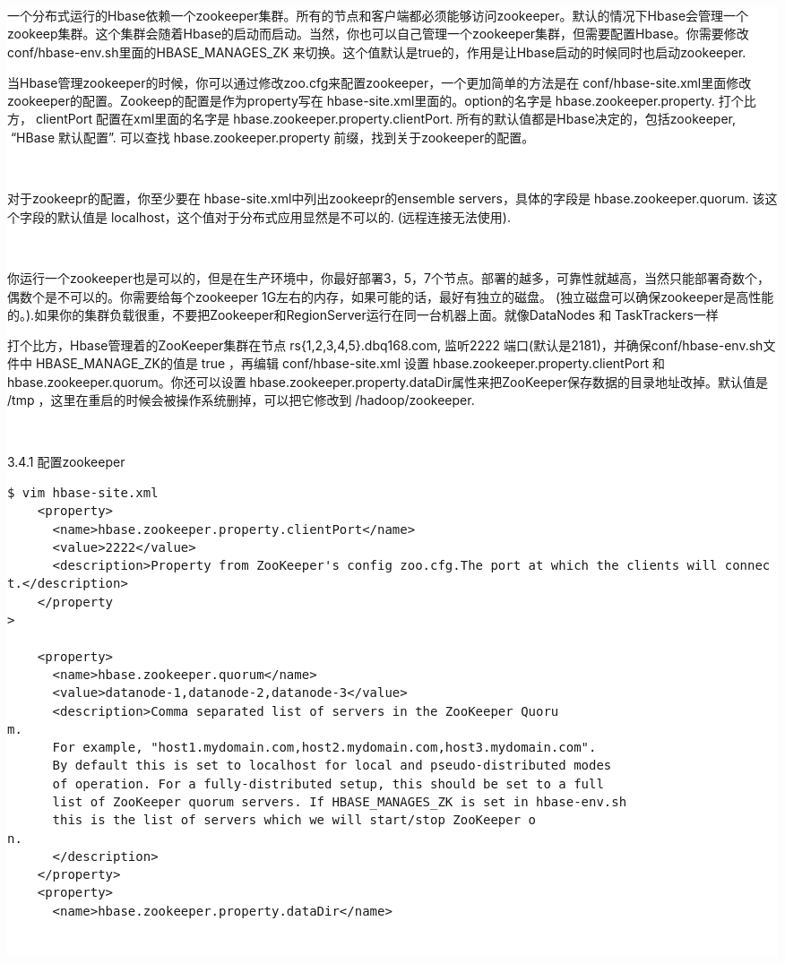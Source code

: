 <p>一个分布式运行的Hbase依赖一个zookeeper集群。所有的节点和客户端都必须能够访问zookeeper。默认的情况下Hbase会管理一个zookeep集群。这个集群会随着Hbase的启动而启动。当然，你也可以自己管理一个zookeeper集群，但需要配置Hbase。你需要修改conf/hbase-env.sh里面的HBASE_MANAGES_ZK 来切换。这个值默认是true的，作用是让Hbase启动的时候同时也启动zookeeper.</p>
<p>当Hbase管理zookeeper的时候，你可以通过修改zoo.cfg来配置zookeeper，一个更加简单的方法是在 conf/hbase-site.xml里面修改zookeeper的配置。Zookeep的配置是作为property写在 hbase-site.xml里面的。option的名字是 hbase.zookeeper.property. 打个比方， clientPort 配置在xml里面的名字是 hbase.zookeeper.property.clientPort. 所有的默认值都是Hbase决定的，包括zookeeper, &nbsp;“HBase 默认配置”. 可以查找 hbase.zookeeper.property 前缀，找到关于zookeeper的配置。</p>
<p><br></p>
<p>对于zookeepr的配置，你至少要在 hbase-site.xml中列出zookeepr的ensemble servers，具体的字段是 hbase.zookeeper.quorum. 该这个字段的默认值是 localhost，这个值对于分布式应用显然是不可以的. (远程连接无法使用).</p>
<p><br></p>
<p>你运行一个zookeeper也是可以的，但是在生产环境中，你最好部署3，5，7个节点。部署的越多，可靠性就越高，当然只能部署奇数个，偶数个是不可以的。你需要给每个zookeeper 1G左右的内存，如果可能的话，最好有独立的磁盘。 (独立磁盘可以确保zookeeper是高性能的。).如果你的集群负载很重，不要把Zookeeper和RegionServer运行在同一台机器上面。就像DataNodes 和 TaskTrackers一样</p>
<p>打个比方，Hbase管理着的ZooKeeper集群在节点 rs{1,2,3,4,5}.dbq168.com, 监听2222 端口(默认是2181)，并确保conf/hbase-env.sh文件中 HBASE_MANAGE_ZK的值是 true ，再编辑 conf/hbase-site.xml 设置 hbase.zookeeper.property.clientPort 和 hbase.zookeeper.quorum。你还可以设置 hbase.zookeeper.property.dataDir属性来把ZooKeeper保存数据的目录地址改掉。默认值是 /tmp ，这里在重启的时候会被操作系统删掉，可以把它修改到 /hadoop/zookeeper.</p>
<p><br></p>
<p>3.4.1 配置zookeeper</p>
<pre class="brush:bash;toolbar:false">$&nbsp;vim&nbsp;hbase-site.xml&nbsp;
&nbsp;&nbsp;&nbsp;&nbsp;&lt;property&gt;
&nbsp;&nbsp;&nbsp;&nbsp;&nbsp;&nbsp;&lt;name&gt;hbase.zookeeper.property.clientPort&lt;/name&gt;
&nbsp;&nbsp;&nbsp;&nbsp;&nbsp;&nbsp;&lt;value&gt;2222&lt;/value&gt;
&nbsp;&nbsp;&nbsp;&nbsp;&nbsp;&nbsp;&lt;description&gt;Property&nbsp;from&nbsp;ZooKeeper's&nbsp;config&nbsp;zoo.cfg.The&nbsp;port&nbsp;at&nbsp;which&nbsp;the&nbsp;clients&nbsp;will&nbsp;connect.&lt;/description&gt;
&nbsp;&nbsp;&nbsp;&nbsp;&lt;/property&gt;&nbsp;&nbsp;&nbsp;&nbsp;&nbsp;&nbsp;&nbsp;&nbsp;&nbsp;&nbsp;&nbsp;&nbsp;&nbsp;&nbsp;&nbsp;&nbsp;&nbsp;&nbsp;&nbsp;&nbsp;&nbsp;&nbsp;&nbsp;&nbsp;&nbsp;&nbsp;&nbsp;&nbsp;&nbsp;&nbsp;&nbsp;&nbsp;&nbsp;&nbsp;&nbsp;&nbsp;&nbsp;&nbsp;&nbsp;&nbsp;&nbsp;&nbsp;&nbsp;&nbsp;&nbsp;&nbsp;&nbsp;&nbsp;&nbsp;&nbsp;&nbsp;&nbsp;&nbsp;&nbsp;&nbsp;&nbsp;&nbsp;&nbsp;&nbsp;&nbsp;&nbsp;&nbsp;&nbsp;&nbsp;&nbsp;&nbsp;&nbsp;&nbsp;&nbsp;&nbsp;&nbsp;&nbsp;&nbsp;&nbsp;&nbsp;&nbsp;&nbsp;&nbsp;&nbsp;&nbsp;&nbsp;&nbsp;&nbsp;&nbsp;&nbsp;&nbsp;&nbsp;&nbsp;&nbsp;&nbsp;&nbsp;&nbsp;&nbsp;&nbsp;&nbsp;&nbsp;&nbsp;&nbsp;&nbsp;&nbsp;&nbsp;&nbsp;&nbsp;&nbsp;&nbsp;&nbsp;&nbsp;&nbsp;&nbsp;&nbsp;&nbsp;&nbsp;&nbsp;&nbsp;&nbsp;&nbsp;&nbsp;&nbsp;&nbsp;&nbsp;&nbsp;&nbsp;&nbsp;&nbsp;&nbsp;&nbsp;&nbsp;&nbsp;&nbsp;&nbsp;&nbsp;&nbsp;&nbsp;&nbsp;
&nbsp;&nbsp;&nbsp;&nbsp;&lt;property&gt;
&nbsp;&nbsp;&nbsp;&nbsp;&nbsp;&nbsp;&lt;name&gt;hbase.zookeeper.quorum&lt;/name&gt;
&nbsp;&nbsp;&nbsp;&nbsp;&nbsp;&nbsp;&lt;value&gt;datanode-1,datanode-2,datanode-3&lt;/value&gt;
&nbsp;&nbsp;&nbsp;&nbsp;&nbsp;&nbsp;&lt;description&gt;Comma&nbsp;separated&nbsp;list&nbsp;of&nbsp;servers&nbsp;in&nbsp;the&nbsp;ZooKeeper&nbsp;Quorum.&nbsp;&nbsp;&nbsp;&nbsp;&nbsp;&nbsp;&nbsp;&nbsp;&nbsp;&nbsp;&nbsp;&nbsp;&nbsp;&nbsp;&nbsp;&nbsp;&nbsp;&nbsp;&nbsp;&nbsp;&nbsp;&nbsp;&nbsp;&nbsp;&nbsp;&nbsp;&nbsp;&nbsp;&nbsp;&nbsp;&nbsp;&nbsp;&nbsp;&nbsp;&nbsp;&nbsp;&nbsp;&nbsp;&nbsp;&nbsp;&nbsp;&nbsp;&nbsp;&nbsp;&nbsp;&nbsp;&nbsp;&nbsp;&nbsp;&nbsp;&nbsp;&nbsp;&nbsp;&nbsp;&nbsp;&nbsp;&nbsp;&nbsp;&nbsp;&nbsp;&nbsp;&nbsp;&nbsp;&nbsp;&nbsp;&nbsp;&nbsp;&nbsp;&nbsp;&nbsp;&nbsp;&nbsp;&nbsp;&nbsp;
&nbsp;&nbsp;&nbsp;&nbsp;&nbsp;&nbsp;For&nbsp;example,&nbsp;"host1.mydomain.com,host2.mydomain.com,host3.mydomain.com".
&nbsp;&nbsp;&nbsp;&nbsp;&nbsp;&nbsp;By&nbsp;default&nbsp;this&nbsp;is&nbsp;set&nbsp;to&nbsp;localhost&nbsp;for&nbsp;local&nbsp;and&nbsp;pseudo-distributed&nbsp;modes
&nbsp;&nbsp;&nbsp;&nbsp;&nbsp;&nbsp;of&nbsp;operation.&nbsp;For&nbsp;a&nbsp;fully-distributed&nbsp;setup,&nbsp;this&nbsp;should&nbsp;be&nbsp;set&nbsp;to&nbsp;a&nbsp;full
&nbsp;&nbsp;&nbsp;&nbsp;&nbsp;&nbsp;list&nbsp;of&nbsp;ZooKeeper&nbsp;quorum&nbsp;servers.&nbsp;If&nbsp;HBASE_MANAGES_ZK&nbsp;is&nbsp;set&nbsp;in&nbsp;hbase-env.sh
&nbsp;&nbsp;&nbsp;&nbsp;&nbsp;&nbsp;this&nbsp;is&nbsp;the&nbsp;list&nbsp;of&nbsp;servers&nbsp;which&nbsp;we&nbsp;will&nbsp;start/stop&nbsp;ZooKeeper&nbsp;on.&nbsp;&nbsp;&nbsp;&nbsp;&nbsp;&nbsp;&nbsp;&nbsp;&nbsp;&nbsp;&nbsp;&nbsp;&nbsp;&nbsp;&nbsp;&nbsp;&nbsp;&nbsp;&nbsp;&nbsp;&nbsp;&nbsp;&nbsp;&nbsp;&nbsp;&nbsp;&nbsp;&nbsp;&nbsp;&nbsp;&nbsp;&nbsp;&nbsp;&nbsp;&nbsp;&nbsp;&nbsp;&nbsp;&nbsp;&nbsp;&nbsp;&nbsp;&nbsp;&nbsp;&nbsp;&nbsp;&nbsp;&nbsp;&nbsp;&nbsp;&nbsp;&nbsp;&nbsp;&nbsp;&nbsp;&nbsp;&nbsp;&nbsp;&nbsp;&nbsp;&nbsp;&nbsp;&nbsp;&nbsp;&nbsp;&nbsp;&nbsp;&nbsp;&nbsp;&nbsp;&nbsp;&nbsp;&nbsp;&nbsp;&nbsp;&nbsp;&nbsp;
&nbsp;&nbsp;&nbsp;&nbsp;&nbsp;&nbsp;&lt;/description&gt;
&nbsp;&nbsp;&nbsp;&nbsp;&lt;/property&gt;
&nbsp;&nbsp;&nbsp;&nbsp;&lt;property&gt;
&nbsp;&nbsp;&nbsp;&nbsp;&nbsp;&nbsp;&lt;name&gt;hbase.zookeeper.property.dataDir&lt;/name&gt;